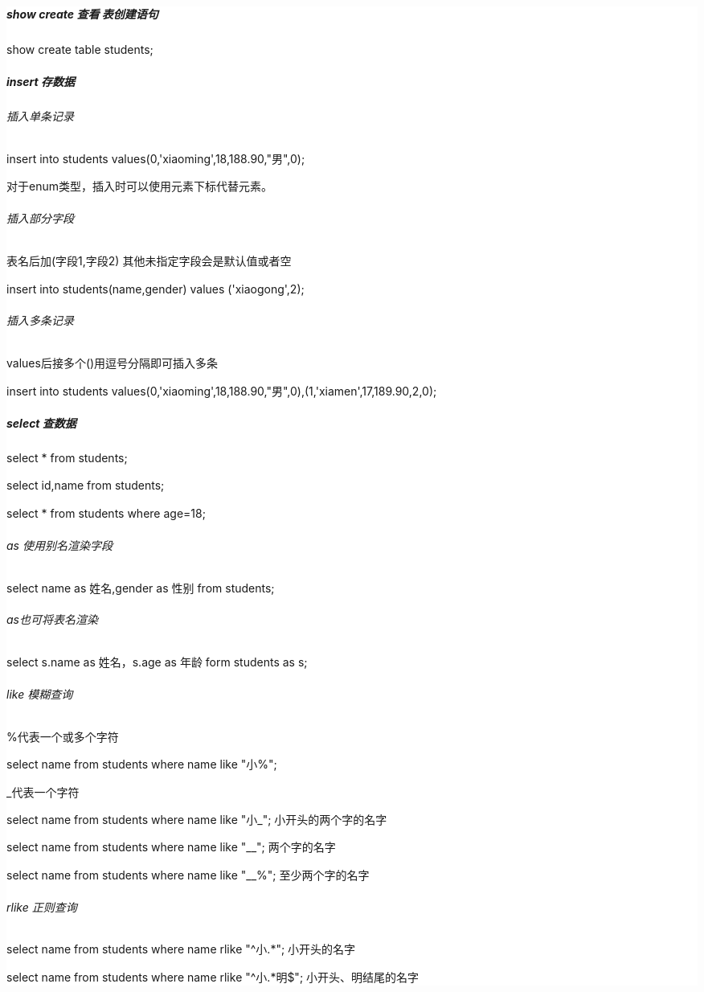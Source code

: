 ##### show create 查看 表创建语句

show create  table  students;



##### insert 存数据

###### 插入单条记录

insert into  students  values(0,'xiaoming',18,188.90,"男",0);

对于enum类型，插入时可以使用元素下标代替元素。

###### 插入部分字段

表名后加(字段1,字段2)    其他未指定字段会是默认值或者空

insert  into students(name,gender) values ('xiaogong',2);

###### 插入多条记录

values后接多个()用逗号分隔即可插入多条

insert into  students  values(0,'xiaoming',18,188.90,"男",0),(1,'xiamen',17,189.90,2,0);

##### select 查数据

select  *  from  students;

select  id,name  from  students;

select * from   students  where  age=18;

###### as 使用别名渲染字段

select  name as 姓名,gender as 性别 from students;

###### as也可将表名渲染

select s.name  as 姓名，s.age as 年龄  form students as  s;  



###### like 模糊查询

%代表一个或多个字符

select  name  from students  where name like "小%";           

_代表一个字符

select  name  from students  where name like "小_";   小开头的两个字的名字

select  name  from students  where name like "__";    两个字的名字

select  name  from students  where name like "__%"; 至少两个字的名字

###### rlike 正则查询

select  name  from students  where name rlike "^小.*";   小开头的名字

select  name  from students  where name rlike "^小.*明$";   小开头、明结尾的名字
